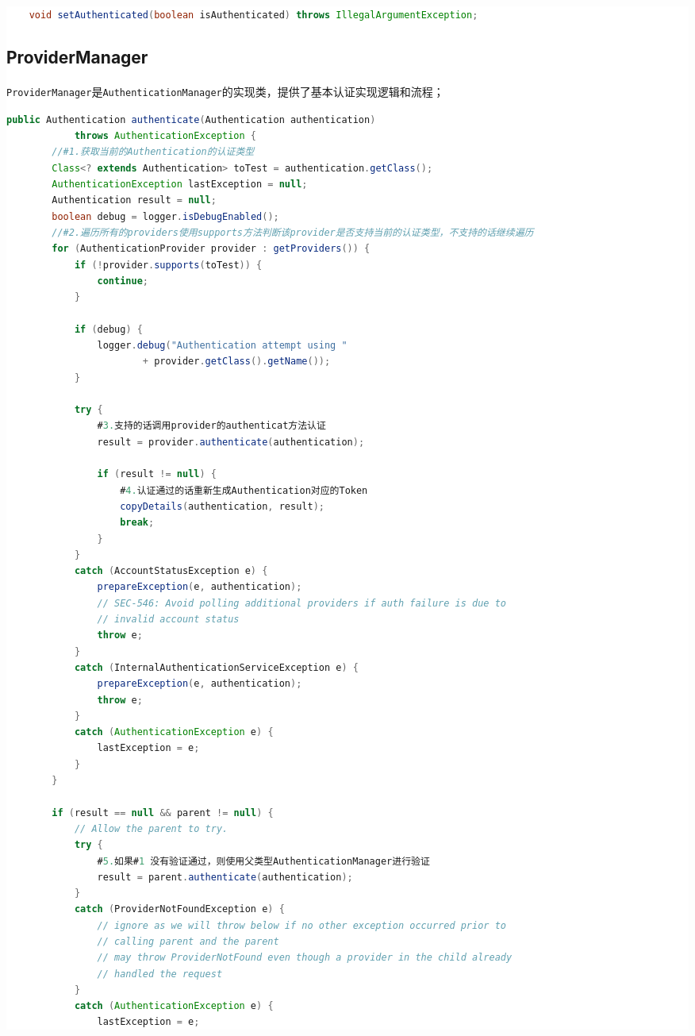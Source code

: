 ```java
	void setAuthenticated(boolean isAuthenticated) throws IllegalArgumentException;
```
## ProviderManager
`ProviderManager`是`AuthenticationManager`的实现类，提供了基本认证实现逻辑和流程；
```java
public Authentication authenticate(Authentication authentication)
			throws AuthenticationException {
		//#1.获取当前的Authentication的认证类型
		Class<? extends Authentication> toTest = authentication.getClass();
		AuthenticationException lastException = null;
		Authentication result = null;
		boolean debug = logger.isDebugEnabled();
		//#2.遍历所有的providers使用supports方法判断该provider是否支持当前的认证类型，不支持的话继续遍历
		for (AuthenticationProvider provider : getProviders()) {
			if (!provider.supports(toTest)) {
				continue;
			}

			if (debug) {
				logger.debug("Authentication attempt using "
						+ provider.getClass().getName());
			}

			try {
				#3.支持的话调用provider的authenticat方法认证
				result = provider.authenticate(authentication);

				if (result != null) {
					#4.认证通过的话重新生成Authentication对应的Token
					copyDetails(authentication, result);
					break;
				}
			}
			catch (AccountStatusException e) {
				prepareException(e, authentication);
				// SEC-546: Avoid polling additional providers if auth failure is due to
				// invalid account status
				throw e;
			}
			catch (InternalAuthenticationServiceException e) {
				prepareException(e, authentication);
				throw e;
			}
			catch (AuthenticationException e) {
				lastException = e;
			}
		}

		if (result == null && parent != null) {
			// Allow the parent to try.
			try {
				#5.如果#1 没有验证通过，则使用父类型AuthenticationManager进行验证
				result = parent.authenticate(authentication);
			}
			catch (ProviderNotFoundException e) {
				// ignore as we will throw below if no other exception occurred prior to
				// calling parent and the parent
				// may throw ProviderNotFound even though a provider in the child already
				// handled the request
			}
			catch (AuthenticationException e) {
				lastException = e;
```
